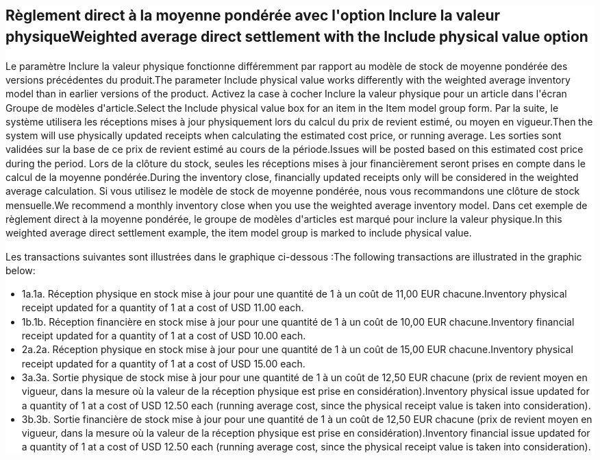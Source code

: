 ## <a name="weighted-average-direct-settlement-with-the-include-physical-value-option"></a><span data-ttu-id="e7c1a-210">Règlement direct à la moyenne pondérée avec l'option Inclure la valeur physique</span><span class="sxs-lookup"><span data-stu-id="e7c1a-210">Weighted average direct settlement with the Include physical value option</span></span>
<span data-ttu-id="e7c1a-211">Le paramètre Inclure la valeur physique fonctionne différemment par rapport au modèle de stock de moyenne pondérée des versions précédentes du produit.</span><span class="sxs-lookup"><span data-stu-id="e7c1a-211">The parameter Include physical value works differently with the weighted average inventory model than in earlier versions of the product.</span></span> <span data-ttu-id="e7c1a-212">Activez la case à cocher Inclure la valeur physique pour un article dans l'écran Groupe de modèles d'article.</span><span class="sxs-lookup"><span data-stu-id="e7c1a-212">Select the Include physical value box for an item in the Item model group form.</span></span> <span data-ttu-id="e7c1a-213">Par la suite, le système utilisera les réceptions mises à jour physiquement lors du calcul du prix de revient estimé, ou moyen en vigueur.</span><span class="sxs-lookup"><span data-stu-id="e7c1a-213">Then the system will use physically updated receipts when calculating the estimated cost price, or running average.</span></span> <span data-ttu-id="e7c1a-214">Les sorties sont validées sur la base de ce prix de revient estimé au cours de la période.</span><span class="sxs-lookup"><span data-stu-id="e7c1a-214">Issues will be posted based on this estimated cost price during the period.</span></span> <span data-ttu-id="e7c1a-215">Lors de la clôture du stock, seules les réceptions mises à jour financièrement seront prises en compte dans le calcul de la moyenne pondérée.</span><span class="sxs-lookup"><span data-stu-id="e7c1a-215">During the inventory close, financially updated receipts only will be considered in the weighted average calculation.</span></span> <span data-ttu-id="e7c1a-216">Si vous utilisez le modèle de stock de moyenne pondérée, nous vous recommandons une clôture de stock mensuelle.</span><span class="sxs-lookup"><span data-stu-id="e7c1a-216">We recommend a monthly inventory close when you use the weighted average inventory model.</span></span> <span data-ttu-id="e7c1a-217">Dans cet exemple de règlement direct à la moyenne pondérée, le groupe de modèles d'articles est marqué pour inclure la valeur physique.</span><span class="sxs-lookup"><span data-stu-id="e7c1a-217">In this weighted average direct settlement example, the item model group is marked to include physical value.</span></span> 

<span data-ttu-id="e7c1a-218">Les transactions suivantes sont illustrées dans le graphique ci-dessous :</span><span class="sxs-lookup"><span data-stu-id="e7c1a-218">The following transactions are illustrated in the graphic below:</span></span>
-   <span data-ttu-id="e7c1a-219">1a.</span><span class="sxs-lookup"><span data-stu-id="e7c1a-219">1a.</span></span> <span data-ttu-id="e7c1a-220">Réception physique en stock mise à jour pour une quantité de 1 à un coût de 11,00 EUR chacune.</span><span class="sxs-lookup"><span data-stu-id="e7c1a-220">Inventory physical receipt updated for a quantity of 1 at a cost of USD 11.00 each.</span></span>
-   <span data-ttu-id="e7c1a-221">1b.</span><span class="sxs-lookup"><span data-stu-id="e7c1a-221">1b.</span></span> <span data-ttu-id="e7c1a-222">Réception financière en stock mise à jour pour une quantité de 1 à un coût de 10,00 EUR chacune.</span><span class="sxs-lookup"><span data-stu-id="e7c1a-222">Inventory financial receipt updated for a quantity of 1 at a cost of USD 10.00 each.</span></span>
-   <span data-ttu-id="e7c1a-223">2a.</span><span class="sxs-lookup"><span data-stu-id="e7c1a-223">2a.</span></span> <span data-ttu-id="e7c1a-224">Réception physique en stock mise à jour pour une quantité de 1 à un coût de 15,00 EUR chacune.</span><span class="sxs-lookup"><span data-stu-id="e7c1a-224">Inventory physical receipt updated for a quantity of 1 at a cost of USD 15.00 each.</span></span>
-   <span data-ttu-id="e7c1a-225">3a.</span><span class="sxs-lookup"><span data-stu-id="e7c1a-225">3a.</span></span> <span data-ttu-id="e7c1a-226">Sortie physique de stock mise à jour pour une quantité de 1 à un coût de 12,50 EUR chacune (prix de revient moyen en vigueur, dans la mesure où la valeur de la réception physique est prise en considération).</span><span class="sxs-lookup"><span data-stu-id="e7c1a-226">Inventory physical issue updated for a quantity of 1 at a cost of USD 12.50 each (running average cost, since the physical receipt value is taken into consideration).</span></span>
-   <span data-ttu-id="e7c1a-227">3b.</span><span class="sxs-lookup"><span data-stu-id="e7c1a-227">3b.</span></span> <span data-ttu-id="e7c1a-228">Sortie financière de stock mise à jour pour une quantité de 1 à un coût de 12,50 EUR chacune (prix de revient moyen en vigueur, dans la mesure où la valeur de la réception physique est prise en considération).</span><span class="sxs-lookup"><span data-stu-id="e7c1a-228">Inventory financial issue updated for a quantity of 1 at a cost of USD 12.50 each (running average cost, since the physical receipt value is taken into consideration).</span></span>